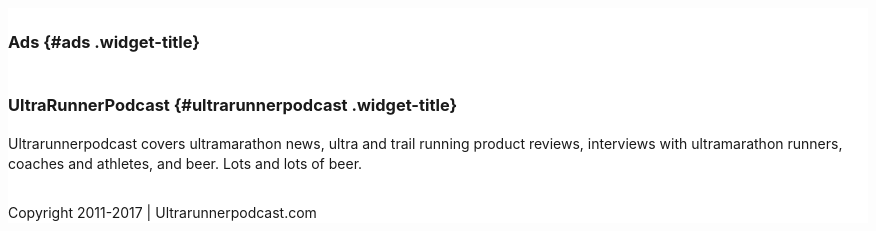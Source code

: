 </div>

</div>

</div>

<div id="sidebar-bottom" class="widget-area" role="complementary">

<div class="column onecol">

### Ads {#ads .widget-title}

<div class="textwidget">

</div>

</div>

</div>

</div>

</div>

<div id="footer">

<div id="footer-area" class="widget-area" role="complementary">

<div class="column threecol">

### UltraRunnerPodcast {#ultrarunnerpodcast .widget-title}

<div class="textwidget">

Ultrarunnerpodcast covers ultramarathon news, ultra and trail running
product reviews, interviews with ultramarathon runners, coaches and
athletes, and beer. Lots and lots of beer.

</div>

</div>

<div class="clear">

</div>

</div>

<div id="copyright">

Copyright 2011-2017 | Ultrarunnerpodcast.com
<div class="clear">

</div>

</div>

</div>

</div>

<div style="display:none">
